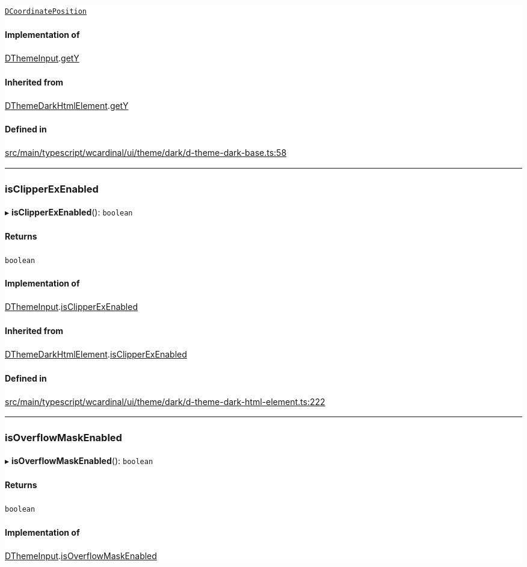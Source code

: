 [`DCoordinatePosition`](../index.md#dcoordinateposition)

#### Implementation of

[DThemeInput](../interfaces/DThemeInput.md).[getY](../interfaces/DThemeInput.md#gety)

#### Inherited from

[DThemeDarkHtmlElement](DThemeDarkHtmlElement.md).[getY](DThemeDarkHtmlElement.md#gety)

#### Defined in

[src/main/typescript/wcardinal/ui/theme/dark/d-theme-dark-base.ts:58](https://github.com/winter-cardinal/winter-cardinal-ui/blob/v0.199.0/src/main/typescript/wcardinal/ui/theme/dark/d-theme-dark-base.ts#L58)

___

### isClipperExEnabled

▸ **isClipperExEnabled**(): `boolean`

#### Returns

`boolean`

#### Implementation of

[DThemeInput](../interfaces/DThemeInput.md).[isClipperExEnabled](../interfaces/DThemeInput.md#isclipperexenabled)

#### Inherited from

[DThemeDarkHtmlElement](DThemeDarkHtmlElement.md).[isClipperExEnabled](DThemeDarkHtmlElement.md#isclipperexenabled)

#### Defined in

[src/main/typescript/wcardinal/ui/theme/dark/d-theme-dark-html-element.ts:222](https://github.com/winter-cardinal/winter-cardinal-ui/blob/v0.199.0/src/main/typescript/wcardinal/ui/theme/dark/d-theme-dark-html-element.ts#L222)

___

### isOverflowMaskEnabled

▸ **isOverflowMaskEnabled**(): `boolean`

#### Returns

`boolean`

#### Implementation of

[DThemeInput](../interfaces/DThemeInput.md).[isOverflowMaskEnabled](../interfaces/DThemeInput.md#isoverflowmaskenabled)
